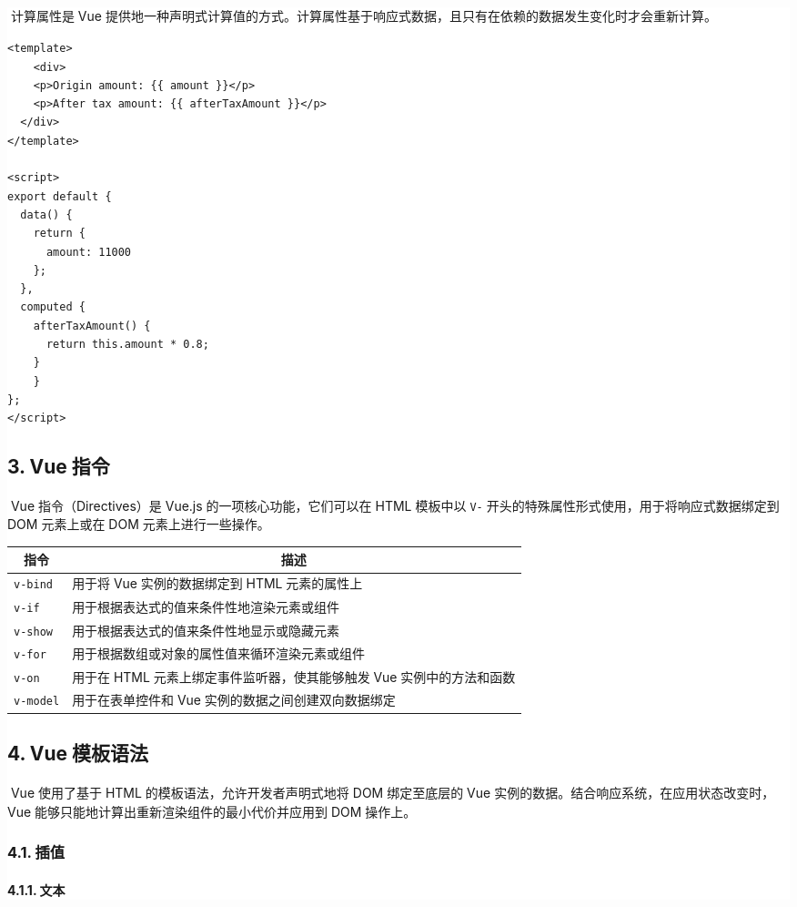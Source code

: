 ​	计算属性是 Vue 提供地一种声明式计算值的方式。计算属性基于响应式数据，且只有在依赖的数据发生变化时才会重新计算。

```vue
<template>
	<div>
    <p>Origin amount: {{ amount }}</p>
    <p>After tax amount: {{ afterTaxAmount }}</p>
  </div>
</template>

<script>
export default {
  data() {
    return {
      amount: 11000
    };
  },
  computed {
  	afterTaxAmount() {
      return this.amount * 0.8;
    }
	}
};
</script>
```

## 3. Vue 指令

​	Vue 指令（Directives）是 Vue.js 的一项核心功能，它们可以在 HTML 模板中以 `V-` 开头的特殊属性形式使用，用于将响应式数据绑定到 DOM 元素上或在 DOM 元素上进行一些操作。

| 指令      | 描述                                                         |
| --------- | ------------------------------------------------------------ |
| `v-bind`  | 用于将 Vue 实例的数据绑定到 HTML 元素的属性上                |
| `v-if`    | 用于根据表达式的值来条件性地渲染元素或组件                   |
| `v-show`  | 用于根据表达式的值来条件性地显示或隐藏元素                   |
| `v-for`   | 用于根据数组或对象的属性值来循环渲染元素或组件               |
| `v-on`    | 用于在 HTML 元素上绑定事件监听器，使其能够触发 Vue 实例中的方法和函数 |
| `v-model` | 用于在表单控件和 Vue 实例的数据之间创建双向数据绑定          |

## 4. Vue 模板语法

​	Vue 使用了基于 HTML 的模板语法，允许开发者声明式地将 DOM 绑定至底层的 Vue 实例的数据。结合响应系统，在应用状态改变时，Vue 能够只能地计算出重新渲染组件的最小代价并应用到 DOM 操作上。

### 4.1. 插值

#### 4.1.1. 文本
